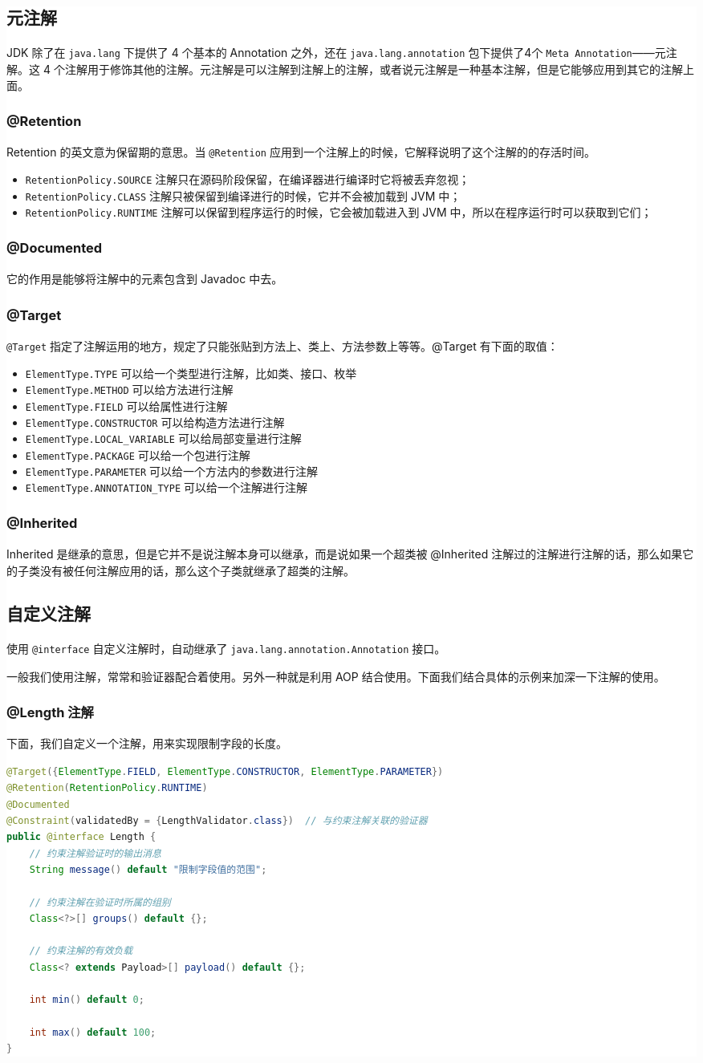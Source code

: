 ## 元注解

JDK 除了在 `java.lang` 下提供了 4 个基本的 Annotation 之外，还在 `java.lang.annotation` 包下提供了4个 `Meta Annotation`——元注解。这 4 个注解用于修饰其他的注解。元注解是可以注解到注解上的注解，或者说元注解是一种基本注解，但是它能够应用到其它的注解上面。

### @Retention

Retention 的英文意为保留期的意思。当 `@Retention` 应用到一个注解上的时候，它解释说明了这个注解的的存活时间。

- `RetentionPolicy.SOURCE` 注解只在源码阶段保留，在编译器进行编译时它将被丢弃忽视；
- `RetentionPolicy.CLASS` 注解只被保留到编译进行的时候，它并不会被加载到 JVM 中；
- `RetentionPolicy.RUNTIME` 注解可以保留到程序运行的时候，它会被加载进入到 JVM 中，所以在程序运行时可以获取到它们；

### @Documented

它的作用是能够将注解中的元素包含到 Javadoc 中去。

### @Target

`@Target` 指定了注解运用的地方，规定了只能张贴到方法上、类上、方法参数上等等。@Target 有下面的取值：
- `ElementType.TYPE` 可以给一个类型进行注解，比如类、接口、枚举
- `ElementType.METHOD` 可以给方法进行注解
- `ElementType.FIELD` 可以给属性进行注解
- `ElementType.CONSTRUCTOR` 可以给构造方法进行注解
- `ElementType.LOCAL_VARIABLE` 可以给局部变量进行注解
- `ElementType.PACKAGE` 可以给一个包进行注解
- `ElementType.PARAMETER` 可以给一个方法内的参数进行注解
- `ElementType.ANNOTATION_TYPE` 可以给一个注解进行注解


### @Inherited

Inherited 是继承的意思，但是它并不是说注解本身可以继承，而是说如果一个超类被 @Inherited 注解过的注解进行注解的话，那么如果它的子类没有被任何注解应用的话，那么这个子类就继承了超类的注解。

## 自定义注解

使用 `@interface` 自定义注解时，自动继承了 `java.lang.annotation.Annotation` 接口。

一般我们使用注解，常常和验证器配合着使用。另外一种就是利用 AOP 结合使用。下面我们结合具体的示例来加深一下注解的使用。

### @Length 注解

下面，我们自定义一个注解，用来实现限制字段的长度。

```java
@Target({ElementType.FIELD, ElementType.CONSTRUCTOR, ElementType.PARAMETER})
@Retention(RetentionPolicy.RUNTIME)
@Documented
@Constraint(validatedBy = {LengthValidator.class})  // 与约束注解关联的验证器
public @interface Length {
    // 约束注解验证时的输出消息
    String message() default "限制字段值的范围";

    // 约束注解在验证时所属的组别
    Class<?>[] groups() default {};

    // 约束注解的有效负载
    Class<? extends Payload>[] payload() default {};

    int min() default 0;

    int max() default 100;
}
```
